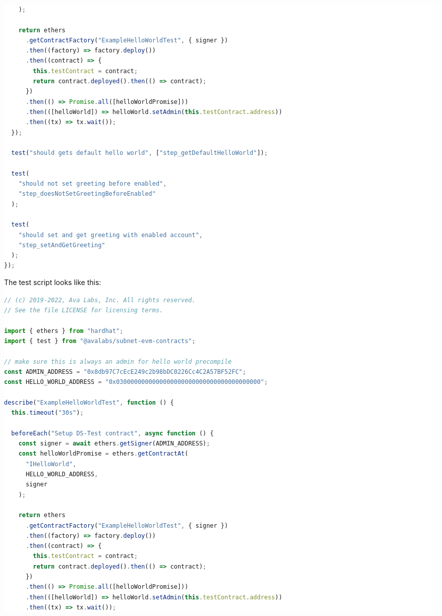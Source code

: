 ```ts
    );

    return ethers
      .getContractFactory("ExampleHelloWorldTest", { signer })
      .then((factory) => factory.deploy())
      .then((contract) => {
        this.testContract = contract;
        return contract.deployed().then(() => contract);
      })
      .then(() => Promise.all([helloWorldPromise]))
      .then(([helloWorld]) => helloWorld.setAdmin(this.testContract.address))
      .then((tx) => tx.wait());
  });

  test("should gets default hello world", ["step_getDefaultHelloWorld"]);

  test(
    "should not set greeting before enabled",
    "step_doesNotSetGreetingBeforeEnabled"
  );

  test(
    "should set and get greeting with enabled account",
    "step_setAndGetGreeting"
  );
});
```

</TabItem>
<TabItem value="precompile-evm-tab" label="Precompile-EVM"  >
The test script looks like this:

```ts
// (c) 2019-2022, Ava Labs, Inc. All rights reserved.
// See the file LICENSE for licensing terms.

import { ethers } from "hardhat";
import { test } from "@avalabs/subnet-evm-contracts";

// make sure this is always an admin for hello world precompile
const ADMIN_ADDRESS = "0x8db97C7cEcE249c2b98bDC0226Cc4C2A57BF52FC";
const HELLO_WORLD_ADDRESS = "0x0300000000000000000000000000000000000000";

describe("ExampleHelloWorldTest", function () {
  this.timeout("30s");

  beforeEach("Setup DS-Test contract", async function () {
    const signer = await ethers.getSigner(ADMIN_ADDRESS);
    const helloWorldPromise = ethers.getContractAt(
      "IHelloWorld",
      HELLO_WORLD_ADDRESS,
      signer
    );

    return ethers
      .getContractFactory("ExampleHelloWorldTest", { signer })
      .then((factory) => factory.deploy())
      .then((contract) => {
        this.testContract = contract;
        return contract.deployed().then(() => contract);
      })
      .then(() => Promise.all([helloWorldPromise]))
      .then(([helloWorld]) => helloWorld.setAdmin(this.testContract.address))
      .then((tx) => tx.wait());
```